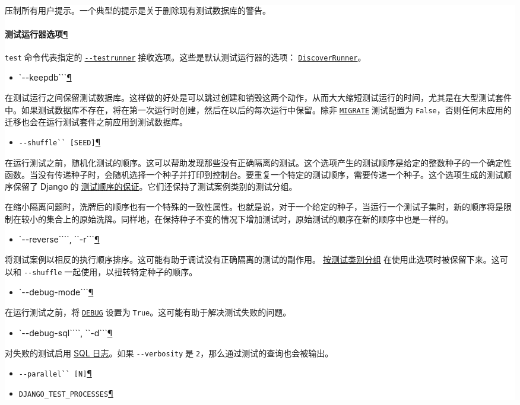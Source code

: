 
压制所有用户提示。一个典型的提示是关于删除现有测试数据库的警告。



#### 测试运行器选项[¶](https://docs.djangoproject.com/zh-hans/5.1/ref/django-admin/#test-runner-options)

`test` 命令代表指定的 [`--testrunner`](https://docs.djangoproject.com/zh-hans/5.1/ref/django-admin/#cmdoption-test-testrunner) 接收选项。这些是默认测试运行器的选项： [`DiscoverRunner`](https://docs.djangoproject.com/zh-hans/5.1/topics/testing/advanced/#django.test.runner.DiscoverRunner)。

- `--keepdb```[¶](https://docs.djangoproject.com/zh-hans/5.1/ref/django-admin/#cmdoption-test-keepdb)

  

在测试运行之间保留测试数据库。这样做的好处是可以跳过创建和销毁这两个动作，从而大大缩短测试运行的时间，尤其是在大型测试套件中。如果测试数据库不存在，将在第一次运行时创建，然后在以后的每次运行中保留。除非 [`MIGRATE`](https://docs.djangoproject.com/zh-hans/5.1/ref/settings/#std-setting-TEST_MIGRATE) 测试配置为 `False`，否则任何未应用的迁移也会在运行测试套件之前应用到测试数据库。

- `--shuffle`` [SEED]`[¶](https://docs.djangoproject.com/zh-hans/5.1/ref/django-admin/#cmdoption-test-shuffle)

  

在运行测试之前，随机化测试的顺序。这可以帮助发现那些没有正确隔离的测试。这个选项产生的测试顺序是给定的整数种子的一个确定性函数。当没有传递种子时，会随机选择一个种子并打印到控制台。要重复一个特定的测试顺序，需要传递一个种子。这个选项生成的测试顺序保留了 Django 的 [测试顺序的保证](https://docs.djangoproject.com/zh-hans/5.1/topics/testing/overview/#order-of-tests)。它们还保持了测试案例类别的测试分组。

在缩小隔离问题时，洗牌后的顺序也有一个特殊的一致性属性。也就是说，对于一个给定的种子，当运行一个测试子集时，新的顺序将是限制在较小的集合上的原始洗牌。同样地，在保持种子不变的情况下增加测试时，原始测试的顺序在新的顺序中也是一样的。

- `--reverse````, ``-r```[¶](https://docs.djangoproject.com/zh-hans/5.1/ref/django-admin/#cmdoption-test-reverse)

  

将测试案例以相反的执行顺序排序。这可能有助于调试没有正确隔离的测试的副作用。 [按测试类别分组](https://docs.djangoproject.com/zh-hans/5.1/topics/testing/overview/#order-of-tests) 在使用此选项时被保留下来。这可以和 `--shuffle` 一起使用，以扭转特定种子的顺序。

- `--debug-mode```[¶](https://docs.djangoproject.com/zh-hans/5.1/ref/django-admin/#cmdoption-test-debug-mode)

  

在运行测试之前，将 [`DEBUG`](https://docs.djangoproject.com/zh-hans/5.1/ref/settings/#std-setting-DEBUG) 设置为 `True`。这可能有助于解决测试失败的问题。

- `--debug-sql````, ``-d```[¶](https://docs.djangoproject.com/zh-hans/5.1/ref/django-admin/#cmdoption-test-debug-sql)

  

对失败的测试启用 [SQL 日志](https://docs.djangoproject.com/zh-hans/5.1/ref/logging/#django-db-logger)。如果 `--verbosity` 是 `2`，那么通过测试的查询也会被输出。

- `--parallel`` [N]`[¶](https://docs.djangoproject.com/zh-hans/5.1/ref/django-admin/#cmdoption-test-parallel)

  

- `DJANGO_TEST_PROCESSES`[¶](https://docs.djangoproject.com/zh-hans/5.1/ref/django-admin/#envvar-DJANGO_TEST_PROCESSES)
